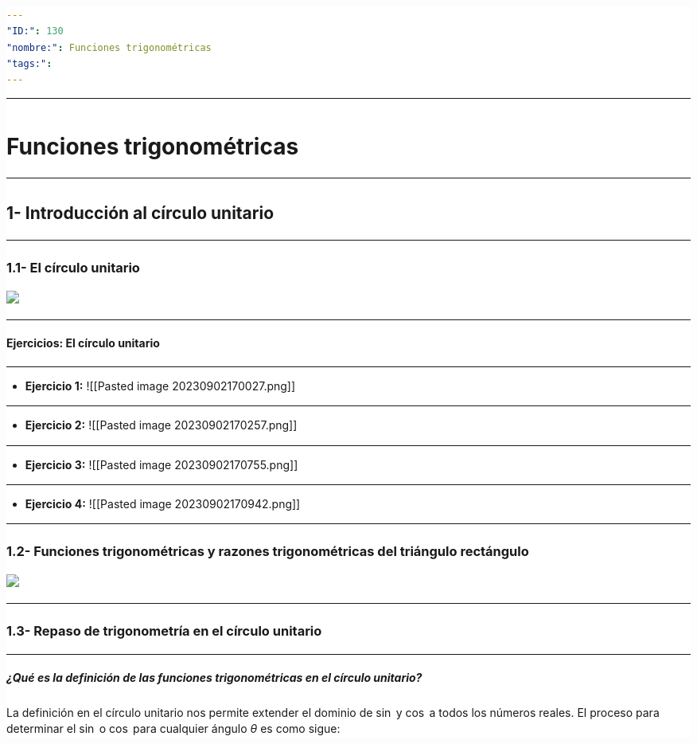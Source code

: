 ```yaml
---
"ID:": 130
"nombre:": Funciones trigonométricas
"tags:":
---
```

___
# Funciones trigonométricas
___
## 1- Introducción al círculo unitario
___
### 1.1- El círculo unitario
![](https://www.youtube.com/watch?v=bPo8zaNNY-Q)
___
#### Ejercicios: El círculo unitario

___
- **Ejercicio 1:**
![[Pasted image 20230902170027.png]]

___
- **Ejercicio 2:**
![[Pasted image 20230902170257.png]]

___
- **Ejercicio 3:**
![[Pasted image 20230902170755.png]]

___
- **Ejercicio 4:**
![[Pasted image 20230902170942.png]]
___
### 1.2- Funciones trigonométricas y razones trigonométricas del triángulo rectángulo
![](https://www.youtube.com/watch?v=RwTwzKV6IDQ&t=720s)
___
### 1.3- Repaso de trigonometría en el círculo unitario
___
##### ¿Qué es la definición de las funciones trigonométricas en el círculo unitario?
La definición en el círculo unitario nos permite extender el dominio de $\sin$ y $\cos$ a todos los números reales. El proceso para determinar el $\sin$ o $\cos$ para cualquier ángulo $\theta$ es como sigue:
